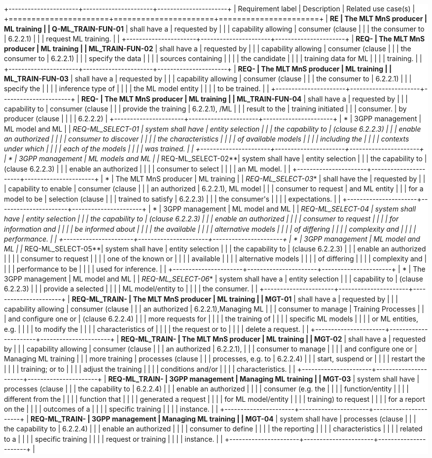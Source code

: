 +----------------------+----------------------+----------------------+ | Requirement label | Description | Related use case(s) | +======================+======================+======================+ | **RE | The MLT MnS producer | ML training | | Q-ML_TRAIN-FUN-01** | shall have a | requested by | | | capability allowing | consumer (clause | | | the consumer to | 6.2.2.1) | | | request ML training. | | +----------------------+----------------------+----------------------+ | **REQ- | The MLT MnS producer | ML training | | ML_TRAIN-FUN-02** | shall have a | requested by | | | capability allowing | consumer (clause | | | the consumer to | 6.2.2.1) | | | specify the data | | | | sources containing | | | | the candidate | | | | training data for ML | | | | training. | | +----------------------+----------------------+----------------------+ | **REQ- | The MLT MnS producer | ML training | | ML_TRAIN-FUN-03** | shall have a | requested by | | | capability allowing | consumer (clause | | | the consumer to | 6.2.2.1) | | | specify the | | | | inference type of | | | | the ML model entity | | | | to be trained. | | +----------------------+----------------------+----------------------+ | **REQ- | The MLT MnS producer | ML training | | ML_TRAIN-FUN-04** | shall have a | requested by | | | capability to | consumer (clause | | | provide the training | 6.2.2.1), /ML | | | result to the | training initiated | | | consumer. | by producer (clause | | | | 6.2.2.2) | +----------------------+----------------------+----------------------+ | * | 3GPP management | ML model and ML | | _REQ-ML_SELECT-01_ _| system shall have | entity selection | | | the capability to | (clause 6.2.2.3) | | | enable an authorized | | | | consumer to discover | | | | the characteristics | | | | of available models | | | | including the | | | | contexts under which | | | | each of the models | | | | was trained. | | +----------------------+----------------------+----------------------+ | * | 3GPP management | ML models and ML | |_ REQ-ML_SELECT-02**| system shall have | entity selection | | | the capability to | (clause 6.2.2.3) | | | enable an authorized | | | | consumer to select | | | | an ML model. | | +----------------------+----------------------+----------------------+ | * | The MLT MnS producer | ML training | | *REQ-ML_SELECT-03** | shall have the | requested by | | | capability to enable | consumer (clause | | | an authorized | 6.2.2.1), ML model | | | consumer to request | and ML entity | | | for a model to be | selection (clause | | | trained to satisfy | 6.2.2.3) | | | the consumer\'s | | | | expectations. | | +----------------------+----------------------+----------------------+ | * | 3GPP management | ML model and ML | | _REQ-ML_SELECT-04_ _| system shall have | entity selection | | | the capability to | (clause 6.2.2.3) | | | enable an authorized | | | | consumer to request | | | | for information and | | | | be informed about | | | | the available | | | | alternative models | | | | of differing | | | | complexity and | | | | performance. | | +----------------------+----------------------+----------------------+ | * | 3GPP management | ML model and ML | |_ REQ-ML_SELECT-05**| system shall have | entity selection | | | the capability to | (clause 6.2.2.3) | | | enable an authorized | | | | consumer to request | | | | one of the known or | | | | available | | | | alternative models | | | | of differing | | | | complexity and | | | | performance to be | | | | used for inference. | | +----------------------+----------------------+----------------------+ | * | The 3GPP management | ML model and ML | | *REQ-ML_SELECT-06** | system shall have a | entity selection | | | capability to | (clause 6.2.2.3) | | | provide a selected | | | | ML model/entity to | | | | the consumer. | | +----------------------+----------------------+----------------------+ | **REQ-ML_TRAIN- | The MLT MnS producer | ML training | | MGT-01** | shall have a | requested by | | | capability allowing | consumer (clause | | | an authorized | 6.2.2.1),Managing ML | | | consumer to manage | Training Processes | | | and configure one or | (clause 6.2.2.4) | | | more requests for | | | | the training of | | | | specific ML models | | | | or ML entities, e.g. | | | | to modify the | | | | characteristics of | | | | the request or to | | | | delete a request. | | +----------------------+----------------------+----------------------+ | **REQ-ML_TRAIN- | The MLT MnS producer | ML training | | MGT-02** | shall have a | requested by | | | capability allowing | consumer (clause | | | an authorized | 6.2.2.1), | | | consumer to manage | | | | and configure one or | Managing ML training | | | more training | processes (clause | | | processes, e.g. to | 6.2.2.4) | | | start, suspend or | | | | restart the | | | | training; or to | | | | adjust the training | | | | conditions and/or | | | | characteristics. | | +----------------------+----------------------+----------------------+ | **REQ-ML_TRAIN- | 3GPP management | Managing ML training | | MGT-03** | system shall have | processes (clause | | | the capability to | 6.2.2.4) | | | enable an authorized | | | | consumer (e.g. the | | | | function/entity | | | | different from the | | | | function that | | | | generated a request | | | | for ML model/entity | | | | training) to request | | | | for a report on the | | | | outcomes of a | | | | specific training | | | | instance. | | +----------------------+----------------------+----------------------+ | **REQ-ML_TRAIN- | 3GPP management | Managing ML training | | MGT-04** | system shall have | processes (clause | | | the capability to | 6.2.2.4) | | | enable an authorized | | | | consumer to define | | | | the reporting | | | | characteristics | | | | related to a | | | | specific training | | | | request or training | | | | instance. | | +----------------------+----------------------+----------------------+ |